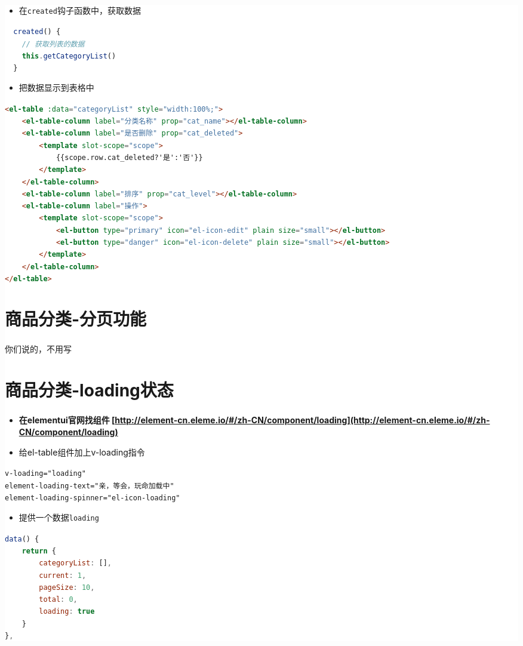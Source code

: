 + 在`created`钩子函数中，获取数据

```js
  created() {
    // 获取列表的数据
    this.getCategoryList()
  }
```

+ 把数据显示到表格中

```html
<el-table :data="categoryList" style="width:100%;">
    <el-table-column label="分类名称" prop="cat_name"></el-table-column>
    <el-table-column label="是否删除" prop="cat_deleted">
        <template slot-scope="scope">
            {{scope.row.cat_deleted?'是':'否'}}
        </template>
    </el-table-column>
    <el-table-column label="排序" prop="cat_level"></el-table-column>
    <el-table-column label="操作">
        <template slot-scope="scope">
            <el-button type="primary" icon="el-icon-edit" plain size="small"></el-button>
            <el-button type="danger" icon="el-icon-delete" plain size="small"></el-button>
        </template>
    </el-table-column>
</el-table>
```



# 商品分类-分页功能

你们说的，不用写



# 商品分类-loading状态

+ **在elementui官网找组件 [http://element-cn.eleme.io/#/zh-CN/component/loading](http://element-cn.eleme.io/#/zh-CN/component/loading)**

+ 给el-table组件加上v-loading指令

```html
v-loading="loading"
element-loading-text="亲，等会，玩命加载中"
element-loading-spinner="el-icon-loading"
```

+ 提供一个数据`loading`

```js
data() {
    return {
        categoryList: [],
        current: 1,
        pageSize: 10,
        total: 0,
        loading: true
    }
},
```
